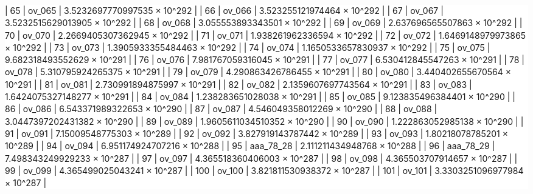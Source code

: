 | 65 | ov_065 | 3.5232697770997535 × 10^292 |
| 66 | ov_066 | 3.523255121974464 × 10^292 |
| 67 | ov_067 | 3.5232515629013905 × 10^292 |
| 68 | ov_068 | 3.055553893343501 × 10^292 |
| 69 | ov_069 | 2.637696565507863 × 10^292 |
| 70 | ov_070 | 2.2669405307362945 × 10^292 |
| 71 | ov_071 | 1.938261962336594 × 10^292 |
| 72 | ov_072 | 1.6469148979973865 × 10^292 |
| 73 | ov_073 | 1.3905933355484463 × 10^292 |
| 74 | ov_074 | 1.1650533657830937 × 10^292 |
| 75 | ov_075 | 9.682318493552629 × 10^291 |
| 76 | ov_076 | 7.981767059316045 × 10^291 |
| 77 | ov_077 | 6.530412845547263 × 10^291 |
| 78 | ov_078 | 5.310795924265375 × 10^291 |
| 79 | ov_079 | 4.290863426786455 × 10^291 |
| 80 | ov_080 | 3.440402655670564 × 10^291 |
| 81 | ov_081 | 2.730991894875997 × 10^291 |
| 82 | ov_082 | 2.1359607697743564 × 10^291 |
| 83 | ov_083 | 1.6424075327148277 × 10^291 |
| 84 | ov_084 | 1.238283651028038 × 10^291 |
| 85 | ov_085 | 9.123835496384401 × 10^290 |
| 86 | ov_086 | 6.543371989322653 × 10^290 |
| 87 | ov_087 | 4.546049358012269 × 10^290 |
| 88 | ov_088 | 3.0447397202431382 × 10^290 |
| 89 | ov_089 | 1.9605611034510352 × 10^290 |
| 90 | ov_090 | 1.222863052985138 × 10^290 |
| 91 | ov_091 | 7.15009548775303 × 10^289 |
| 92 | ov_092 | 3.827919143787442 × 10^289 |
| 93 | ov_093 | 1.80218078785201 × 10^289 |
| 94 | ov_094 | 6.951174924707216 × 10^288 |
| 95 | aaa_78_28 | 2.111211434948768 × 10^288 |
| 96 | aaa_78_29 | 7.498343249929233 × 10^287 |
| 97 | ov_097 | 4.365518360406003 × 10^287 |
| 98 | ov_098 | 4.365503707914657 × 10^287 |
| 99 | ov_099 | 4.365499025043241 × 10^287 |
| 100 | ov_100 | 3.821811530938372 × 10^287 |
| 101 | ov_101 | 3.3303251096977984 × 10^287 |
